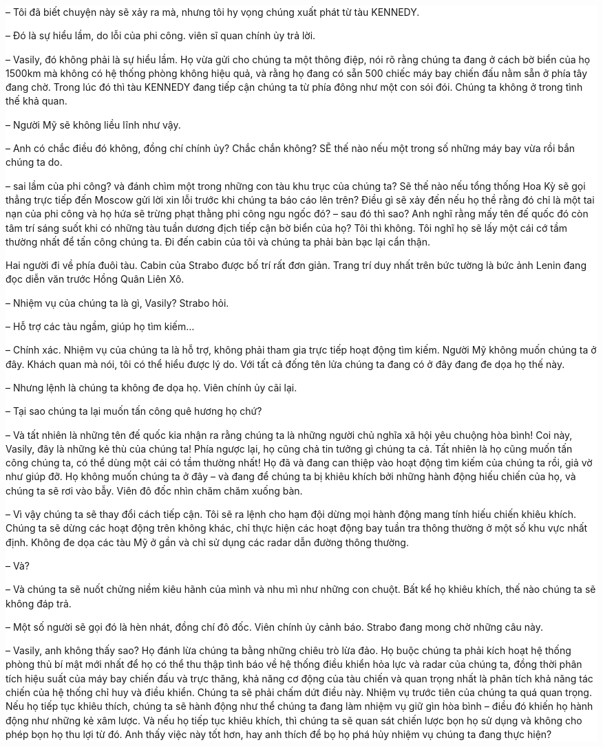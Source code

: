 – Tôi đã biết chuyện này sẽ xảy ra mà, nhưng tôi hy vọng chúng xuất phát từ tàu KENNEDY.

– Đó là sự hiểu lầm, do lỗi của phi công. viên sĩ quan chính ủy trả lời.

– Vasily, đó không phải là sự hiểu lầm. Họ vừa gửi cho chúng ta một thông điệp, nói rõ rằng chúng ta đang ở cách bờ biển của họ 1500km mà không có hệ thống phòng không hiệu quả, và rằng họ đang có sẵn 500 chiếc máy bay chiến đấu nằm sẵn ở phía tây đang chờ. Trong lúc đó thì tàu KENNEDY đang tiếp cận chúng ta từ phía đông như một con sói đói. Chúng ta không ở trong tình thế khả quan.

– Người Mỹ sẽ không liều lĩnh như vậy.

– Anh có chắc điều đó không, đồng chí chính ủy? Chắc chắn không? SẼ thế nào nếu một trong số những máy bay vừa rồi bắn chúng ta do.

– sai lầm của phi công? và đánh chìm một trong những con tàu khu trục của chúng ta? Sẽ thế nào nếu tổng thống Hoa Kỳ sẽ gọi thẳng trực tiếp đến Moscow gửi lời xin lỗi trước khi chúng ta báo cáo lên trên? Điều gì sẽ xảy đến nếu họ thề rằng đó chỉ là một tai nạn của phi công và họ hứa sẽ trừng phạt thằng phi công ngu ngốc đó? – sau đó thì sao? Anh nghĩ rằng mấy tên đế quốc đó còn tâm trí sáng suốt khi có những tàu tuần dương địch tiếp cận bờ biển của họ? Tôi thì không. Tôi nghĩ họ sẽ lấy một cái cớ tầm thường nhất để tấn công chúng ta. Đi đến cabin của tôi và chúng ta phải bàn bạc lại cẩn thận.

Hai người đi về phía đuôi tàu. Cabin của Strabo được bố trí rất đơn giản. Trang trí duy nhất trên bức tường là bức ảnh Lenin đang đọc diễn văn trước Hồng Quân Liên Xô.

– Nhiệm vụ của chúng ta là gì, Vasily? Strabo hỏi.

– Hỗ trợ các tàu ngầm, giúp họ tìm kiếm…

– Chính xác. Nhiệm vụ của chúng ta là hỗ trợ, không phải tham gia trực tiếp hoạt động tìm kiếm. Người Mỹ không muốn chúng ta ở đây. Khách quan mà nói, tôi có thể hiểu được lý do. Với tất cả đống tên lửa chúng ta đang có ở đây đang đe dọa họ thế này.

– Nhưng lệnh là chúng ta không đe dọa họ. Viên chính ủy cãi lại.

– Tại sao chúng ta lại muốn tấn công quê hương họ chứ?

– Và tất nhiên là những tên đế quốc kia nhận ra rằng chúng ta là những người chủ nghĩa xã hội yêu chuộng hòa bình! Coi này, Vasily, đây là những kẻ thù của chúng ta! Phía ngược lại, họ cũng chả tin tưởng gì chúng ta cả. Tất nhiên là họ cũng muốn tấn công chúng ta, có thể dùng một cái có tầm thường nhất! Họ đã và đang can thiệp vào hoạt động tìm kiếm của chúng ta rồi, giả vờ như giúp đỡ. Họ không muốn chúng ta ở đây – và đang để chúng ta bị khiêu khích bởi những hành động hiếu chiến của họ, và chúng ta sẽ rơi vào bẫy. Viên đô đốc nhìn chăm chăm xuống bàn.

– Vì vậy chúng ta sẽ thay đổi cách tiếp cận. Tôi sẽ ra lệnh cho hạm đội dừng mọi hành động mang tính hiếu chiến khiêu khích. Chúng ta sẽ dừng các hoạt động trên không khác, chỉ thực hiện các hoạt động bay tuần tra thông thường ở một số khu vực nhất định. Không đe dọa các tàu Mỹ ở gần và chỉ sử dụng các radar dẫn đường thông thường.

– Và?

– Và chúng ta sẽ nuốt chửng niềm kiêu hãnh của mình và nhu mì như những con chuột. Bất kể họ khiêu khích, thế nào chúng ta sẽ không đáp trả.

– Một số người sẽ gọi đó là hèn nhát, đồng chí đô đốc. Viên chính ủy cảnh báo. Strabo đang mong chờ những câu này.

– Vasily, anh không thấy sao? Họ đánh lừa chúng ta bằng những chiêu trò lừa đảo. Họ buộc chúng ta phải kích hoạt hệ thống phòng thủ bí mật mới nhất để họ có thể thu thập tình báo về hệ thống điều khiển hỏa lực và radar của chúng ta, đồng thời phân tích hiệu suất của máy bay chiến đấu và trực thăng, khả năng cơ động của tàu chiến và quan trọng nhất là phân tích khả năng tác chiến của hệ thống chỉ huy và điều khiển. Chúng ta sẽ phải chấm dứt điều này. Nhiệm vụ trước tiên của chúng ta quá quan trọng. Nếu họ tiếp tục khiêu thích, chúng ta sẽ hành động như thể chúng ta đang làm nhiệm vụ giữ gìn hòa bình – điều đó khiến họ hành động như những kẻ xâm lược. Và nếu họ tiếp tục khiêu khích, thì chúng ta sẽ quan sát chiến lược bọn họ sử dụng và không cho phép bọn họ thu lợi từ đó. Anh thấy việc này tốt hơn, hay anh thích để bọ họ phá hủy nhiệm vụ chúng ta đang thực hiện?
